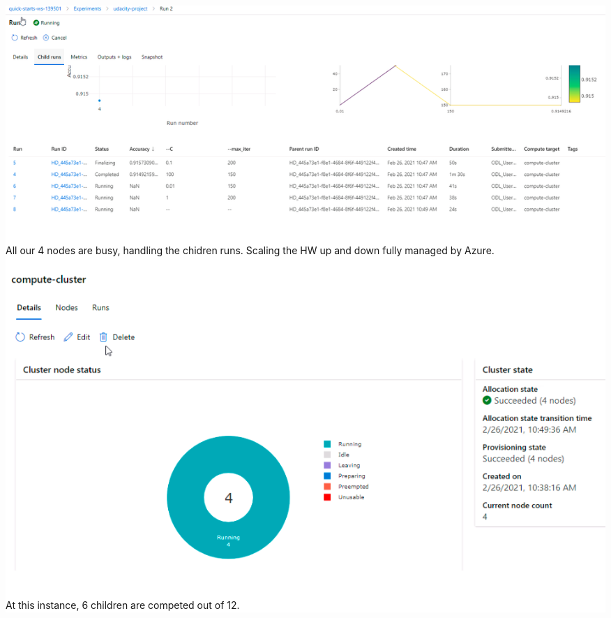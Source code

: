 ![i9](https://github.com/dinaAbdelrahman/Optimize_ML_pipeline_Azure/blob/main/snaps_project/9-exp_hyperdrive_execution.PNG)

<br>
All our 4 nodes are busy, handling the chidren runs. Scaling the HW up and down fully managed by Azure.
<br>

![i10](https://github.com/dinaAbdelrahman/Optimize_ML_pipeline_Azure/blob/main/snaps_project/10-hyperdrive_all_nodes_running.PNG)

<br>
At this instance, 6 children are competed out of 12.
<br>
